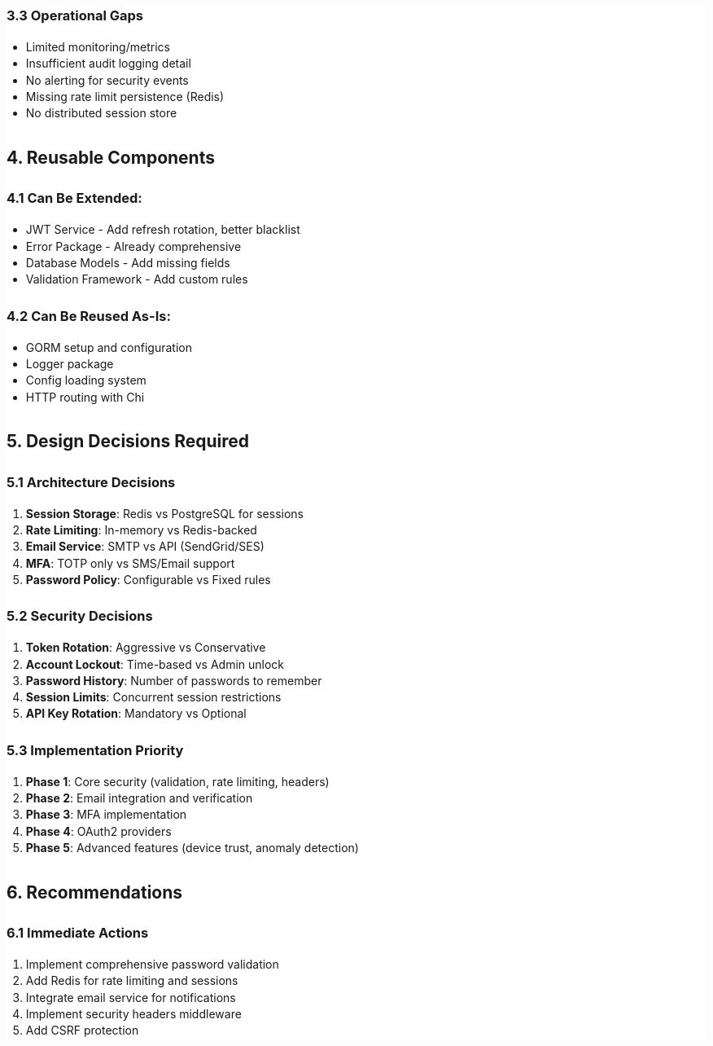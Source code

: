 ### 3.3 Operational Gaps
- Limited monitoring/metrics
- Insufficient audit logging detail
- No alerting for security events
- Missing rate limit persistence (Redis)
- No distributed session store

## 4. Reusable Components

### 4.1 Can Be Extended:
- JWT Service - Add refresh rotation, better blacklist
- Error Package - Already comprehensive
- Database Models - Add missing fields
- Validation Framework - Add custom rules

### 4.2 Can Be Reused As-Is:
- GORM setup and configuration
- Logger package
- Config loading system
- HTTP routing with Chi

## 5. Design Decisions Required

### 5.1 Architecture Decisions
1. **Session Storage**: Redis vs PostgreSQL for sessions
2. **Rate Limiting**: In-memory vs Redis-backed
3. **Email Service**: SMTP vs API (SendGrid/SES)
4. **MFA**: TOTP only vs SMS/Email support
5. **Password Policy**: Configurable vs Fixed rules

### 5.2 Security Decisions
1. **Token Rotation**: Aggressive vs Conservative
2. **Account Lockout**: Time-based vs Admin unlock
3. **Password History**: Number of passwords to remember
4. **Session Limits**: Concurrent session restrictions
5. **API Key Rotation**: Mandatory vs Optional

### 5.3 Implementation Priority
1. **Phase 1**: Core security (validation, rate limiting, headers)
2. **Phase 2**: Email integration and verification
3. **Phase 3**: MFA implementation
4. **Phase 4**: OAuth2 providers
5. **Phase 5**: Advanced features (device trust, anomaly detection)

## 6. Recommendations

### 6.1 Immediate Actions
1. Implement comprehensive password validation
2. Add Redis for rate limiting and sessions
3. Integrate email service for notifications
4. Implement security headers middleware
5. Add CSRF protection
